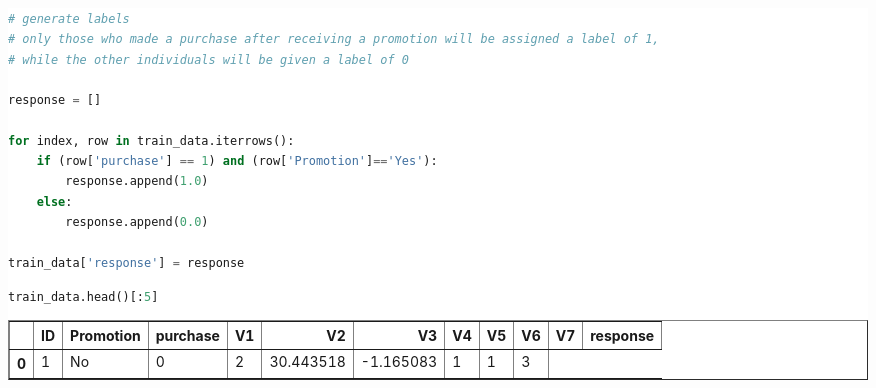 
```python
# generate labels
# only those who made a purchase after receiving a promotion will be assigned a label of 1, 
# while the other individuals will be given a label of 0

response = []

for index, row in train_data.iterrows():
    if (row['purchase'] == 1) and (row['Promotion']=='Yes'):
        response.append(1.0)
    else:
        response.append(0.0)
        
train_data['response'] = response
```


```python
train_data.head()[:5]
```




<div>
<style scoped>
    .dataframe tbody tr th:only-of-type {
        vertical-align: middle;
    }

    .dataframe tbody tr th {
        vertical-align: top;
    }

    .dataframe thead th {
        text-align: right;
    }
</style>
<table border="1" class="dataframe">
  <thead>
    <tr style="text-align: right;">
      <th></th>
      <th>ID</th>
      <th>Promotion</th>
      <th>purchase</th>
      <th>V1</th>
      <th>V2</th>
      <th>V3</th>
      <th>V4</th>
      <th>V5</th>
      <th>V6</th>
      <th>V7</th>
      <th>response</th>
    </tr>
  </thead>
  <tbody>
    <tr>
      <th>0</th>
      <td>1</td>
      <td>No</td>
      <td>0</td>
      <td>2</td>
      <td>30.443518</td>
      <td>-1.165083</td>
      <td>1</td>
      <td>1</td>
      <td>3</td>
